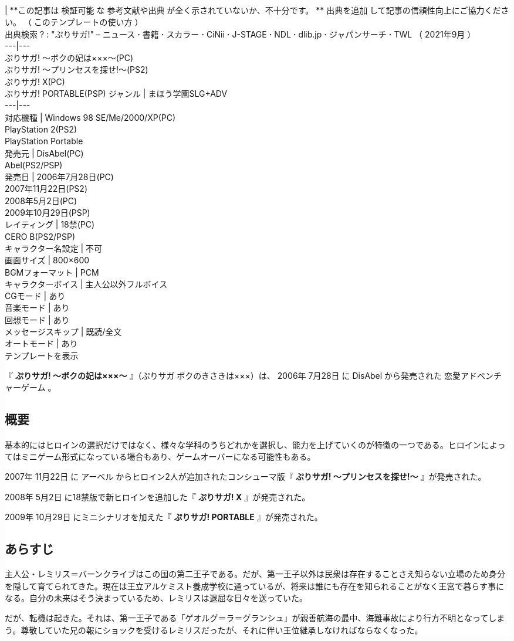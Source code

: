 |  **この記事は 検証可能  な  参考文献や出典  が全く示されていないか、不十分です。 ** 出典を追加  して記事の信頼性向上にご協力ください。
（  このテンプレートの使い方  ）  
出典検索  ?  :  "ぷりサガ!"  –  ニュース  **·** 書籍  **·** スカラー  **·** CiNii  **·** J-STAGE
**·** NDL  **·** dlib.jp  **·** ジャパンサーチ  **·** TWL  （  2021年9月  ）  
---|---  
ぷりサガ! 〜ボクの妃は×××〜(PC)  
ぷりサガ! 〜プリンセスを探せ!〜(PS2)  
ぷりサガ! X(PC)  
ぷりサガ! PORTABLE(PSP)  ジャンル  |  まほう学園SLG+ADV   
---|---  
対応機種  |  Windows 98 SE/Me/2000/XP(PC)   
PlayStation 2(PS2)  
PlayStation Portable  
発売元  |  DisAbel(PC)   
Abel(PS2/PSP)  
発売日  |  2006年7月28日(PC)   
2007年11月22日(PS2)  
2008年5月2日(PC)  
2009年10月29日(PSP)  
レイティング  |  18禁(PC)   
CERO B(PS2/PSP)  
キャラクター名設定  |  不可   
画面サイズ  |  800×600   
BGMフォーマット  |  PCM   
キャラクターボイス  |  主人公以外フルボイス   
CGモード  |  あり   
音楽モード  |  あり   
回想モード  |  あり   
メッセージスキップ  |  既読/全文   
オートモード  |  あり   
テンプレートを表示  
  
『 **ぷりサガ! 〜ボクの妃は×××〜** 』（ぷりサガ ボクのきさきは×××）は、  2006年  7月28日  に  DisAbel  から発売された
恋愛アドベンチャーゲーム  。

##  概要  

基本的にはヒロインの選択だけではなく、様々な学科のうちどれかを選択し、能力を上げていくのが特徴の一つである。ヒロインによってはミニゲーム形式になっている場合もあり、ゲームオーバーになる可能性もある。

2007年  11月22日  に  アーベル  からヒロイン2人が追加されたコンシューマ版『 **ぷりサガ! 〜プリンセスを探せ!〜** 』が発売された。

2008年  5月2日  に18禁版で新ヒロインを追加した『 **ぷりサガ! X** 』が発売された。

2009年  10月29日  にミニシナリオを加えた『 **ぷりサガ! PORTABLE** 』が発売された。

##  あらすじ  

主人公・レミリス＝バーンクライブはこの国の第二王子である。だが、第一王子以外は民衆は存在することさえ知らない立場のため身分を隠して育てられてきた。現在は王立アルケミスト養成学校に通っているが、将来は誰にも存在を知られることがなく王宮で暮らす事になる。自分の未来はそう決まっているため、レミリスは退屈な日々を送っていた。

だが、転機は起きた。それは、第一王子である「ゲオルグ＝ラ＝グランシュ」が親善航海の最中、海難事故により行方不明となってしまう。尊敬していた兄の報にショックを受けるレミリスだったが、それに伴い王位継承しなければならなくなった。
